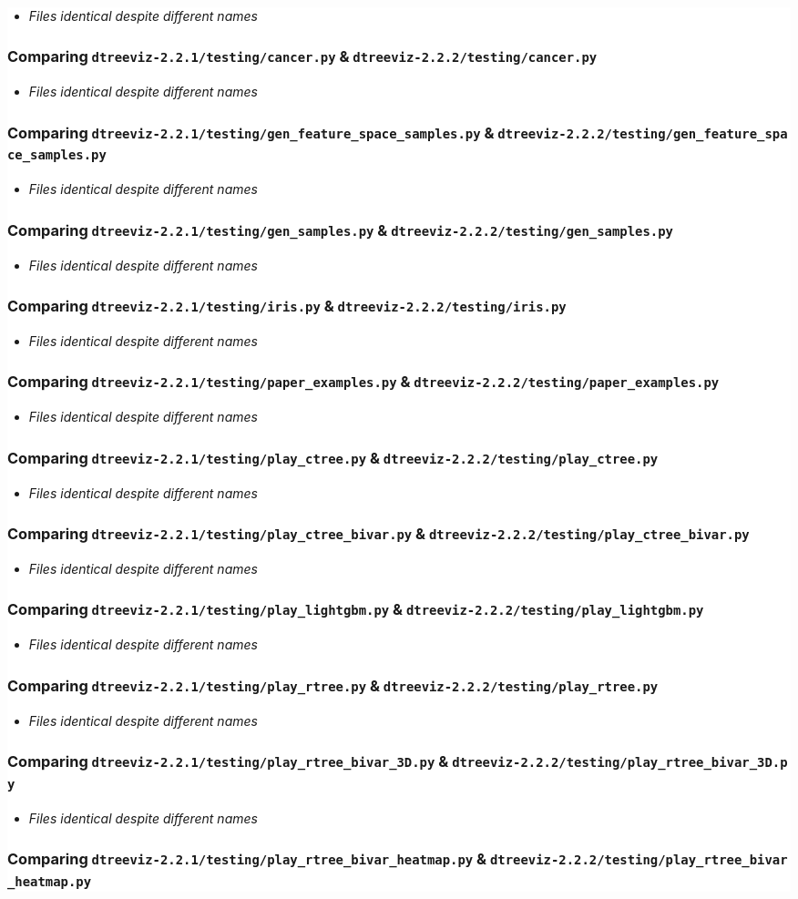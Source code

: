  * *Files identical despite different names*

### Comparing `dtreeviz-2.2.1/testing/cancer.py` & `dtreeviz-2.2.2/testing/cancer.py`

 * *Files identical despite different names*

### Comparing `dtreeviz-2.2.1/testing/gen_feature_space_samples.py` & `dtreeviz-2.2.2/testing/gen_feature_space_samples.py`

 * *Files identical despite different names*

### Comparing `dtreeviz-2.2.1/testing/gen_samples.py` & `dtreeviz-2.2.2/testing/gen_samples.py`

 * *Files identical despite different names*

### Comparing `dtreeviz-2.2.1/testing/iris.py` & `dtreeviz-2.2.2/testing/iris.py`

 * *Files identical despite different names*

### Comparing `dtreeviz-2.2.1/testing/paper_examples.py` & `dtreeviz-2.2.2/testing/paper_examples.py`

 * *Files identical despite different names*

### Comparing `dtreeviz-2.2.1/testing/play_ctree.py` & `dtreeviz-2.2.2/testing/play_ctree.py`

 * *Files identical despite different names*

### Comparing `dtreeviz-2.2.1/testing/play_ctree_bivar.py` & `dtreeviz-2.2.2/testing/play_ctree_bivar.py`

 * *Files identical despite different names*

### Comparing `dtreeviz-2.2.1/testing/play_lightgbm.py` & `dtreeviz-2.2.2/testing/play_lightgbm.py`

 * *Files identical despite different names*

### Comparing `dtreeviz-2.2.1/testing/play_rtree.py` & `dtreeviz-2.2.2/testing/play_rtree.py`

 * *Files identical despite different names*

### Comparing `dtreeviz-2.2.1/testing/play_rtree_bivar_3D.py` & `dtreeviz-2.2.2/testing/play_rtree_bivar_3D.py`

 * *Files identical despite different names*

### Comparing `dtreeviz-2.2.1/testing/play_rtree_bivar_heatmap.py` & `dtreeviz-2.2.2/testing/play_rtree_bivar_heatmap.py`

